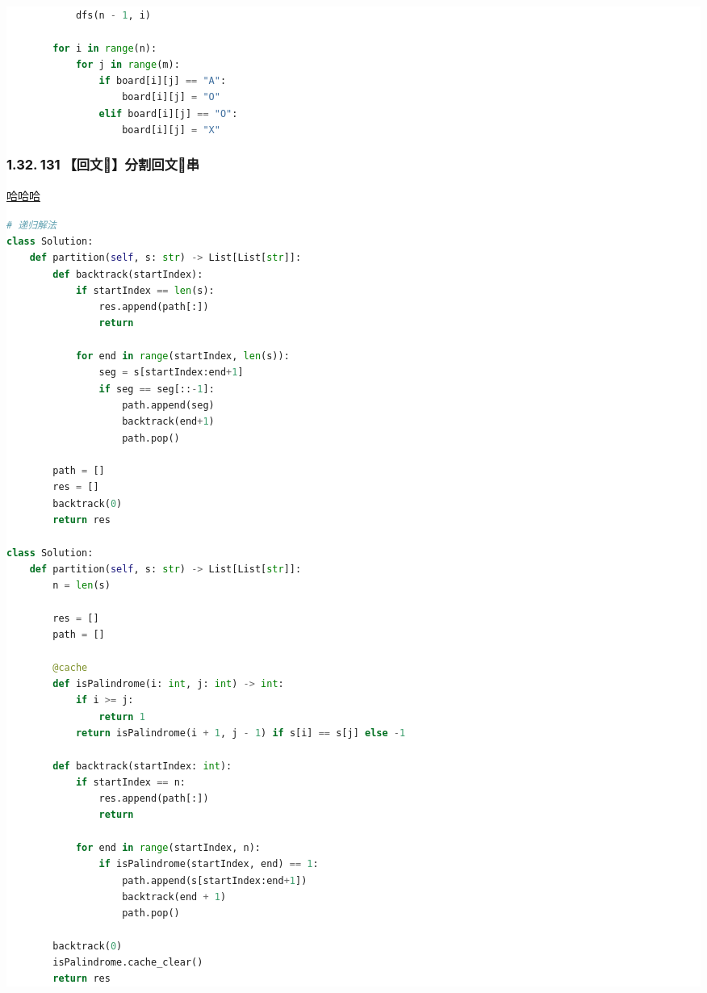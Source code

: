 ```py
            dfs(n - 1, i)
        
        for i in range(n):
            for j in range(m):
                if board[i][j] == "A":
                    board[i][j] = "O"
                elif board[i][j] == "O":
                    board[i][j] = "X"
```



###  1.32. <a name='-1'></a>131 【回文🌈】分割回文🌈串

[哈哈哈](https://www.bilibili.com/video/BV1dK411p7eU?spm_id_from=333.999.0.0)

```py
# 递归解法
class Solution:
    def partition(self, s: str) -> List[List[str]]:
        def backtrack(startIndex):
            if startIndex == len(s):
                res.append(path[:])
                return
            
            for end in range(startIndex, len(s)):
                seg = s[startIndex:end+1]
                if seg == seg[::-1]:
                    path.append(seg)
                    backtrack(end+1)
                    path.pop()
            
        path = []
        res = []
        backtrack(0)
        return res

class Solution:
    def partition(self, s: str) -> List[List[str]]:
        n = len(s)

        res = []
        path = []

        @cache
        def isPalindrome(i: int, j: int) -> int:
            if i >= j:
                return 1
            return isPalindrome(i + 1, j - 1) if s[i] == s[j] else -1

        def backtrack(startIndex: int):
            if startIndex == n:
                res.append(path[:])
                return
            
            for end in range(startIndex, n):
                if isPalindrome(startIndex, end) == 1:
                    path.append(s[startIndex:end+1])
                    backtrack(end + 1)
                    path.pop()

        backtrack(0)
        isPalindrome.cache_clear()
        return res

```